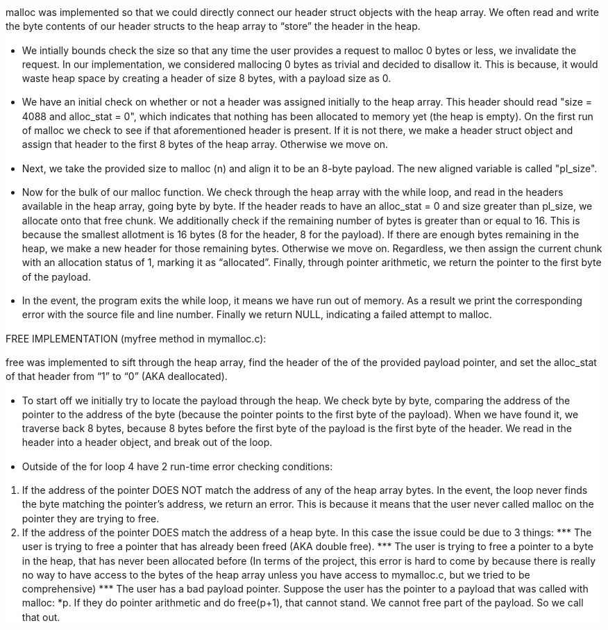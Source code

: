 malloc was implemented so that we could directly connect our header struct objects with the heap array. We often read and write the byte contents of our header structs to the heap array to “store” the header in the heap. 

- We intially bounds check the size so that any time the user provides a request to malloc 0 bytes or less, we invalidate the request. In our implementation, we considered mallocing 0 bytes as trivial and decided to disallow it. This is because, it would waste heap space by creating a header of size 8 bytes, with a payload size as 0.

- We have an initial check on whether or not a header was assigned initially to the heap array. This header should read "size = 4088 and alloc_stat = 0", which indicates that nothing has been allocated to memory yet (the heap is empty). On the first run of malloc we check to see if that aforementioned header is present. If it is not there, we make a header struct object and assign that header to the first 8 bytes of the heap array. Otherwise we move on.

- Next, we take the provided size to malloc (n) and align it to be an 8-byte payload. The new aligned variable is called "pl_size".

- Now for the bulk of our malloc function. We check through the heap array with the while loop, and read in the headers available in the heap array, going byte by byte. If the header reads to have an alloc_stat = 0 and size greater than pl_size, we allocate onto that free chunk. We additionally check if the remaining number of bytes is greater than or equal to 16. This is because the smallest allotment is 16 bytes (8 for the header, 8 for the payload). If there are enough bytes remaining in the heap, we make a new header for those remaining bytes. Otherwise we move on. Regardless, we then assign the current chunk with an allocation status of 1, marking it as “allocated”. Finally, through pointer arithmetic, we return the pointer to the first byte of the payload.

- In the event, the program exits the while loop, it means we have run out of memory. As a result we print the corresponding error with the source file and line number. Finally we return NULL, indicating a failed attempt to malloc.

FREE IMPLEMENTATION (myfree method in mymalloc.c):

free was implemented to sift through the heap array, find the header of the of the provided payload pointer, and set the alloc_stat of that header from “1” to “0” (AKA deallocated).

- To start off we initially try to locate the payload through the heap. We check byte by byte, comparing the address of the pointer to the address of the byte (because the pointer points to the first byte of the payload). When we have found it, we traverse back 8 bytes, because 8 bytes before the first byte of the payload is the first byte of the header. We read in the header into a header object, and break out of the loop.

- Outside of the for loop 4 have 2 run-time error checking conditions:
1. If the address of the pointer DOES NOT match the address of any of the heap array bytes. In the event, the loop never finds the byte matching the pointer’s address, we return an error. This is because it means that the user never called malloc on the pointer they are trying to free. 
2. If the address of the pointer DOES match the address of a heap byte. In this case the issue could be due to 3 things:
*** The user is trying to free a pointer that has already been freed (AKA double free). 
*** The user is trying to free a pointer to a byte in the heap, that has never been allocated before (In terms of the project, this error is hard to come by because there is really no way to have access to the bytes of the heap array unless you have access to mymalloc.c, but we tried to be comprehensive)
*** The user has a bad payload pointer. Suppose the user has the pointer to a payload that was called with malloc: *p. If they do pointer arithmetic and do free(p+1), that cannot stand. We cannot free part of the payload. So we call that out.
